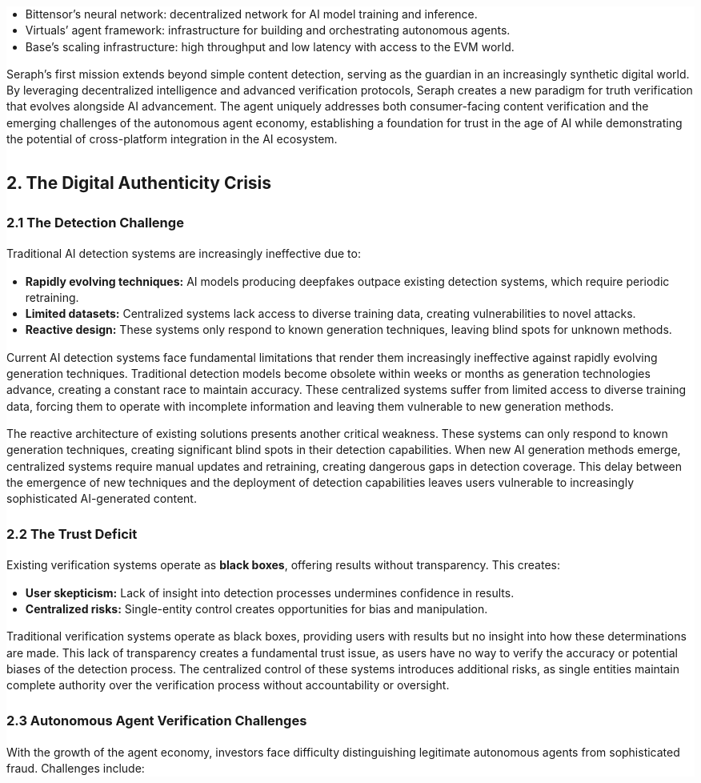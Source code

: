 - Bittensor’s neural network: decentralized network for AI model training and inference.
- Virtuals’ agent framework: infrastructure for building and orchestrating autonomous agents.
- Base’s scaling infrastructure: high throughput and low latency with access to the EVM world.

Seraph’s first mission extends beyond simple content detection, serving as the guardian in an increasingly synthetic digital world. By leveraging decentralized intelligence and advanced verification protocols, Seraph creates a new paradigm for truth verification that evolves alongside AI advancement. The agent uniquely addresses both consumer-facing content verification and the emerging challenges of the autonomous agent economy, establishing a foundation for trust in the age of AI while demonstrating the potential of cross-platform integration in the AI ecosystem.

## **2. The Digital Authenticity Crisis**

### **2.1 The Detection Challenge**

Traditional AI detection systems are increasingly ineffective due to:

- **Rapidly evolving techniques:** AI models producing deepfakes outpace existing detection systems, which require periodic retraining.
- **Limited datasets:** Centralized systems lack access to diverse training data, creating vulnerabilities to novel attacks.
- **Reactive design:** These systems only respond to known generation techniques, leaving blind spots for unknown methods.

Current AI detection systems face fundamental limitations that render them increasingly ineffective against rapidly evolving generation techniques. Traditional detection models become obsolete within weeks or months as generation technologies advance, creating a constant race to maintain accuracy. These centralized systems suffer from limited access to diverse training data, forcing them to operate with incomplete information and leaving them vulnerable to new generation methods.

The reactive architecture of existing solutions presents another critical weakness. These systems can only respond to known generation techniques, creating significant blind spots in their detection capabilities. When new AI generation methods emerge, centralized systems require manual updates and retraining, creating dangerous gaps in detection coverage. This delay between the emergence of new techniques and the deployment of detection capabilities leaves users vulnerable to increasingly sophisticated AI-generated content.

### **2.2 The Trust Deficit**

Existing verification systems operate as **black boxes**, offering results without transparency. This creates:

- **User skepticism:** Lack of insight into detection processes undermines confidence in results.
- **Centralized risks:** Single-entity control creates opportunities for bias and manipulation.

Traditional verification systems operate as black boxes, providing users with results but no insight into how these determinations are made. This lack of transparency creates a fundamental trust issue, as users have no way to verify the accuracy or potential biases of the detection process. The centralized control of these systems introduces additional risks, as single entities maintain complete authority over the verification process without accountability or oversight.

### **2.3 Autonomous Agent Verification Challenges**

With the growth of the agent economy, investors face difficulty distinguishing legitimate autonomous agents from sophisticated fraud. Challenges include:
